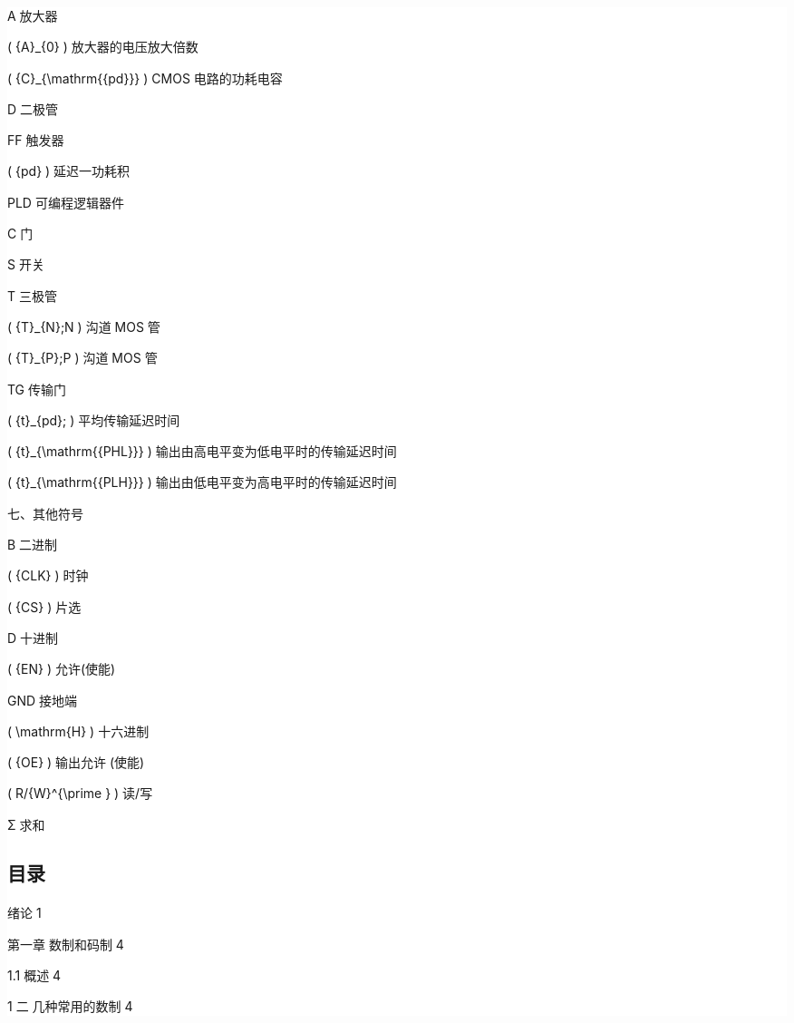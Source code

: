 A 放大器

\( {A}_{0} \) 放大器的电压放大倍数

\( {C}_{\mathrm{{pd}}} \) CMOS 电路的功耗电容

D 二极管

FF 触发器

\( {pd} \) 延迟一功耗积

PLD 可编程逻辑器件

C 门

S 开关

T 三极管

\( {T}_{N}\;N \) 沟道 MOS 管

\( {T}_{P}\;P \) 沟道 MOS 管

TG 传输门

\( {t}_{pd}\; \) 平均传输延迟时间

\( {t}_{\mathrm{{PHL}}} \) 输出由高电平变为低电平时的传输延迟时间

\( {t}_{\mathrm{{PLH}}} \) 输出由低电平变为高电平时的传输延迟时间

七、其他符号

B 二进制

\( {CLK} \) 时钟

\( {CS} \) 片选

D 十进制

\( {EN} \) 允许(使能)

GND 接地端

\( \mathrm{H} \) 十六进制

\( {OE} \) 输出允许 (使能)

\( R/{W}^{\prime } \) 读/写

Σ 求和

## 目录

绪论 1

第一章 数制和码制 4

1.1 概述 4

1 二 几种常用的数制 4
